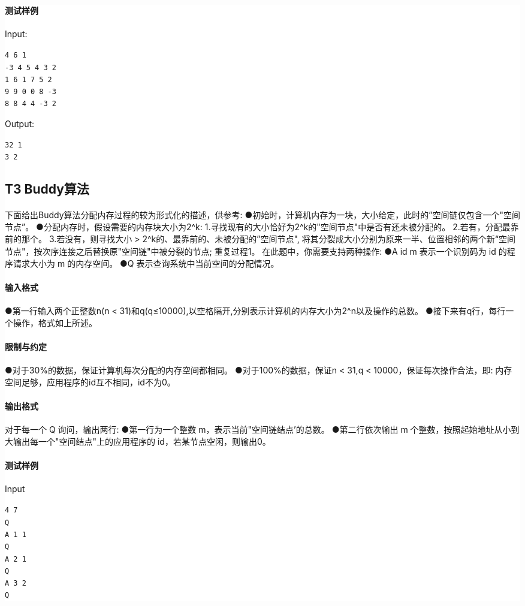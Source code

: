 #### 测试样例

Input:

```
4 6 1
-3 4 5 4 3 2
1 6 1 7 5 2
9 9 0 0 8 -3
8 8 4 4 -3 2
```

Output:

```
32 1
3 2
```



## T3 Buddy算法

下面给出Buddy算法分配内存过程的较为形式化的描述，供参考:
●初始时，计算机内存为一块，大小给定，此时的”空间链仅包含一个"空间节点”。
●分配内存时，假设需要的内存块大小为2^k:
1.寻找现有的大小恰好为2^k的"空间节点"中是否有还未被分配的。
2.若有，分配最靠前的那个。
3.若没有，则寻找大小 > 2^k的、最靠前的、未被分配的”空间节点", 将其分裂成大小分别为原来一半、位置相邻的两个新“空间节点"，按次序连接之后替换原"空间链"中被分裂的节点; 重复过程1。
在此题中，你需要支持两种操作:
●A id m 表示一个识别码为 id 的程序请求大小为 m 的内存空间。
●Q 表示查询系统中当前空间的分配情况。

#### 输入格式

●第一行输入两个正整数n(n < 31)和q(q≤10000),以空格隔开,分别表示计算机的内存大小为2^n以及操作的总数。
●接下来有q行，每行一个操作，格式如上所述。

#### 限制与约定

●对于30%的数据，保证计算机每次分配的内存空间都相同。
●对于100%的数据，保证n < 31,q < 10000，保证每次操作合法，即: 内存空间足够，应用程序的id互不相同，id不为0。

#### 输出格式

对于每一个 Q 询问，输出两行:
●第一行为一个整数 m，表示当前"空间链结点’的总数。
●第二行依次输出 m 个整数，按照起始地址从小到大输出每一个"空间结点"上的应用程序的 id，若某节点空闲，则输出0。

#### 测试样例

Input

```
4 7
Q
A 1 1
Q
A 2 1
Q
A 3 2
Q
```
